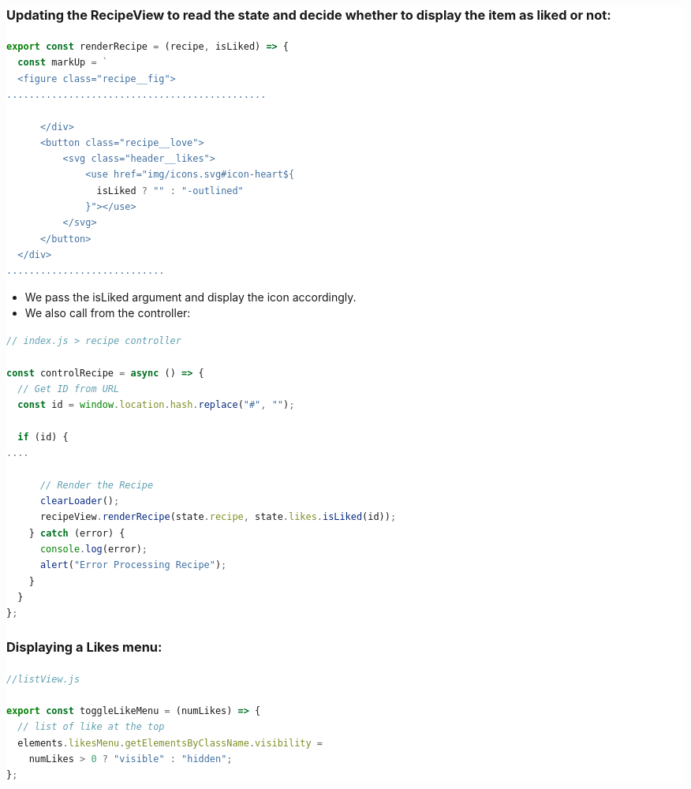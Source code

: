 ### Updating the RecipeView to read the state and decide whether to display the item as liked or not:

```js
export const renderRecipe = (recipe, isLiked) => {
  const markUp = `
  <figure class="recipe__fig">
..............................................

      </div>
      <button class="recipe__love">
          <svg class="header__likes">
              <use href="img/icons.svg#icon-heart${
                isLiked ? "" : "-outlined"
              }"></use>
          </svg>
      </button>
  </div>
............................
```

- We pass the isLiked argument and display the icon accordingly.
- We also call from the controller:

```js
// index.js > recipe controller

const controlRecipe = async () => {
  // Get ID from URL
  const id = window.location.hash.replace("#", "");

  if (id) {
....

      // Render the Recipe
      clearLoader();
      recipeView.renderRecipe(state.recipe, state.likes.isLiked(id));
    } catch (error) {
      console.log(error);
      alert("Error Processing Recipe");
    }
  }
};
```

### Displaying a Likes menu:

```js
//listView.js

export const toggleLikeMenu = (numLikes) => {
  // list of like at the top
  elements.likesMenu.getElementsByClassName.visibility =
    numLikes > 0 ? "visible" : "hidden";
};
```
